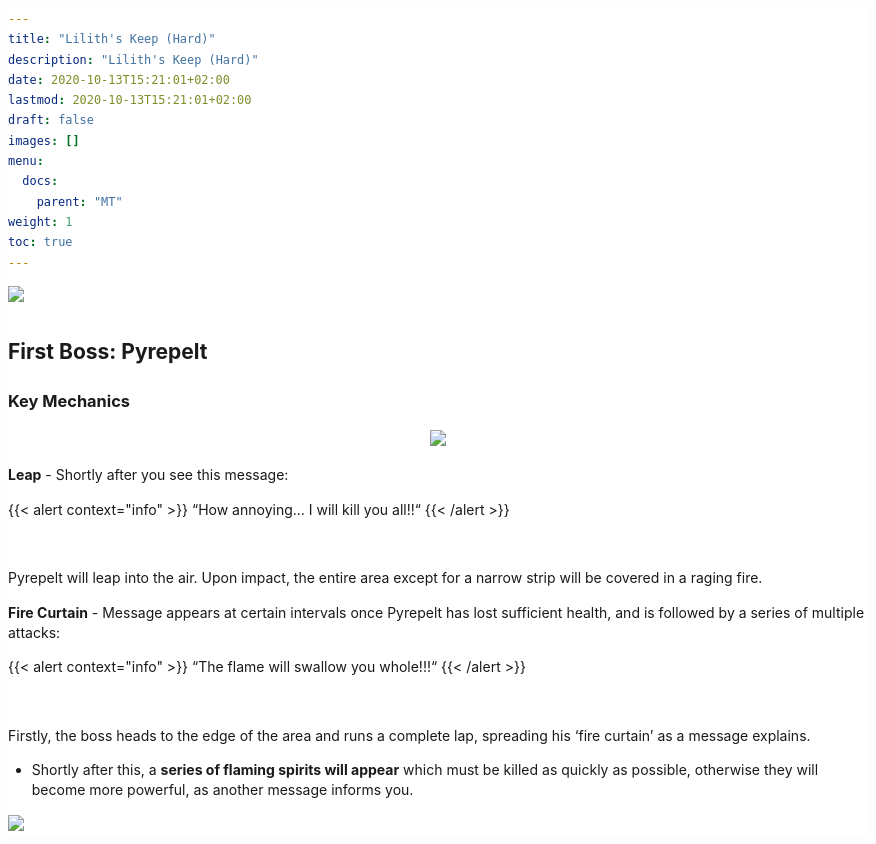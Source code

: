 ```yaml
---
title: "Lilith's Keep (Hard)"
description: "Lilith's Keep (Hard)"
date: 2020-10-13T15:21:01+02:00
lastmod: 2020-10-13T15:21:01+02:00
draft: false
images: []
menu:
  docs:
    parent: "MT"
weight: 1
toc: true
---
```


<div id="first-boss">

![](https://i.imgur.com/vmxSRsy.png)
## First Boss: Pyrepelt
### Key Mechanics

<center>

![](https://i.imgur.com/dWOIAjj.png)

</center>

**Leap** - Shortly after you see this message:  

{{< alert context="info" >}}
“How annoying… I will kill you all!!“
{{< /alert >}}

<br> 

Pyrepelt will leap into the air. Upon impact, the entire area except for a narrow strip will be covered in a raging fire.

**Fire Curtain** - Message appears at certain intervals once Pyrepelt has lost sufficient health, and is followed by a series of multiple attacks:

{{< alert context="info" >}}
“The flame will swallow you whole!!!“
{{< /alert >}}

<br> 

Firstly, the boss heads to the edge of the area and runs a complete lap, spreading his ‘fire curtain’ as a message explains. 
* Shortly after this, a **series of flaming spirits will appear** which must be killed as quickly as possible, otherwise they will become more powerful, as another message informs you.

![](https://i.imgur.com/qq4XtOo.png)
